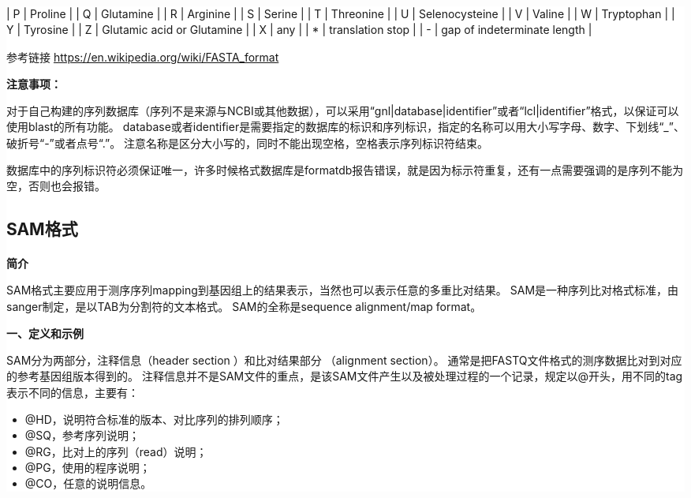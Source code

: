 | P     | Proline                     |
| Q     | Glutamine                   |
| R     | Arginine                    |
| S     | Serine                      |
| T     | Threonine                   |
| U     | Selenocysteine              |
| V     | Valine                      |
| W     | Tryptophan                  |
| Y     | Tyrosine                    |
| Z     | Glutamic acid or Glutamine  |
| X     | any                         |
| *     | translation stop            |
| -     | gap of indeterminate length |


参考链接
https://en.wikipedia.org/wiki/FASTA_format

**注意事项：**

对于自己构建的序列数据库（序列不是来源与NCBI或其他数据），可以采用“gnl|database|identifier”或者“lcl|identifier”格式，以保证可以使用blast的所有功能。
database或者identifier是需要指定的数据库的标识和序列标识，指定的名称可以用大小写字母、数字、下划线“_”、破折号“-”或者点号“.”。
注意名称是区分大小写的，同时不能出现空格，空格表示序列标识符结束。

数据库中的序列标识符必须保证唯一，许多时候格式数据库是formatdb报告错误，就是因为标示符重复，还有一点需要强调的是序列不能为空，否则也会报错。

## SAM格式

**简介**

SAM格式主要应用于测序序列mapping到基因组上的结果表示，当然也可以表示任意的多重比对结果。
SAM是一种序列比对格式标准，由sanger制定，是以TAB为分割符的文本格式。
SAM的全称是sequence alignment/map format。

**一、定义和示例**

SAM分为两部分，注释信息（header section ）和比对结果部分 （alignment section）。
通常是把FASTQ文件格式的测序数据比对到对应的参考基因组版本得到的。
注释信息并不是SAM文件的重点，是该SAM文件产生以及被处理过程的一个记录，规定以@开头，用不同的tag表示不同的信息，主要有：

* \@HD，说明符合标准的版本、对比序列的排列顺序；
* \@SQ，参考序列说明；
* \@RG，比对上的序列（read）说明；
* \@PG，使用的程序说明；
* \@CO，任意的说明信息。
